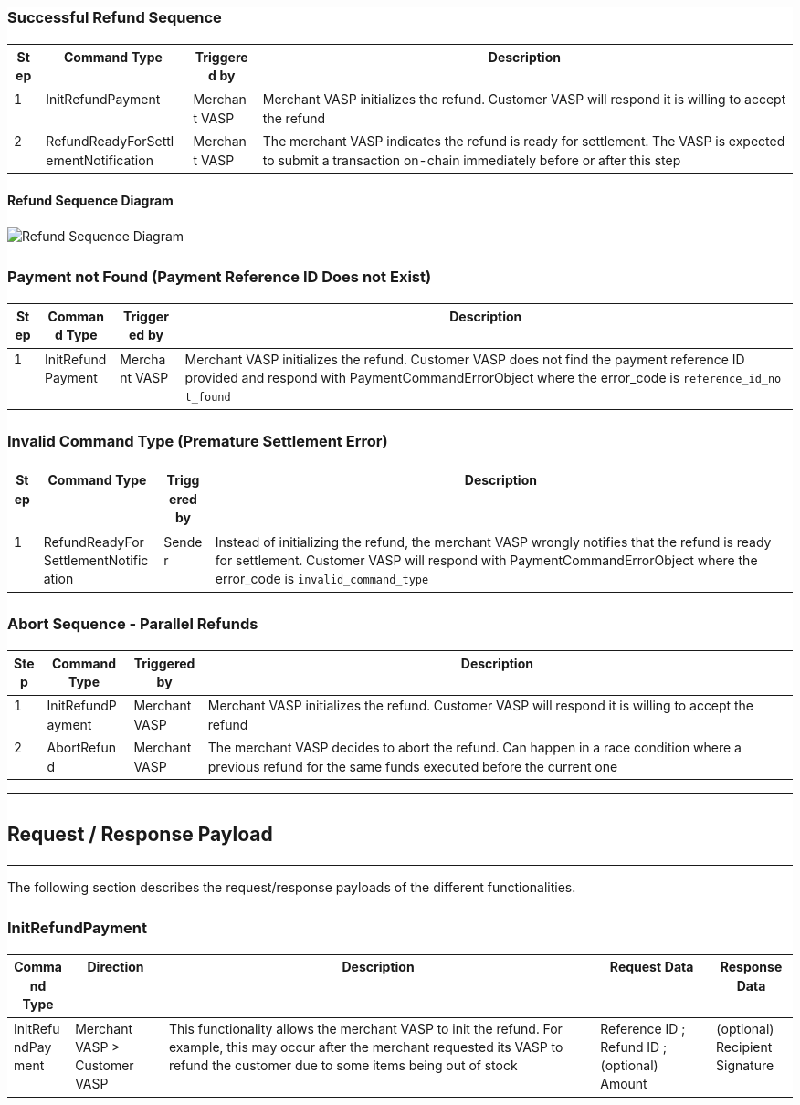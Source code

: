 ### Successful Refund Sequence
| Step | Command Type | Triggered by | Description |
|-|-|-|-|
|1|InitRefundPayment|Merchant VASP|Merchant VASP initializes the refund. Customer VASP will respond it is willing to accept the refund|
|2|RefundReadyForSettlementNotification|Merchant VASP|The merchant VASP indicates the refund is ready for settlement. The VASP is expected to submit a transaction on-chain immediately before or after this step|

#### Refund Sequence Diagram
![Refund Sequence Diagram](https://static.swimlanes.io/b3f04660b9617526e07cd41cdb5ee8c1.png)

### Payment not Found (Payment Reference ID Does not Exist)
| Step |Command Type| Triggered by | Description |
|-|-|-|-|
|1|InitRefundPayment|Merchant VASP|Merchant VASP initializes the refund. Customer VASP does not find the payment reference ID provided and respond with PaymentCommandErrorObject where the error_code is `reference_id_not_found`|


### Invalid Command Type (Premature Settlement Error)
| Step |Command Type| Triggered by | Description |
|-|-|-|-|
|1|RefundReadyForSettlementNotification|Sender|Instead of initializing the refund, the merchant VASP wrongly notifies that the refund is ready for settlement. Customer VASP will respond with PaymentCommandErrorObject where the error_code is `invalid_command_type`|

### Abort Sequence - Parallel Refunds
| Step |Command Type| Triggered by | Description |
|-|-|-|-|
|1|InitRefundPayment|Merchant VASP|Merchant VASP initializes the refund. Customer VASP will respond it is willing to accept the refund|
|2|AbortRefund|Merchant VASP|The merchant VASP decides to abort the refund. Can happen in a race condition where a previous refund for the same funds executed before the current one|


---
## Request / Response Payload
---
The following section describes the request/response payloads of the different functionalities.

### InitRefundPayment
| Command Type |Direction| Description | Request Data | Response Data |
|-|-|-|-|-|
|InitRefundPayment|Merchant VASP > Customer VASP|This functionality allows the merchant VASP to init the refund. For example, this may occur after the merchant requested its VASP to refund the customer due to some items being out of stock|Reference ID ; Refund ID ; (optional) Amount|(optional) Recipient Signature|
